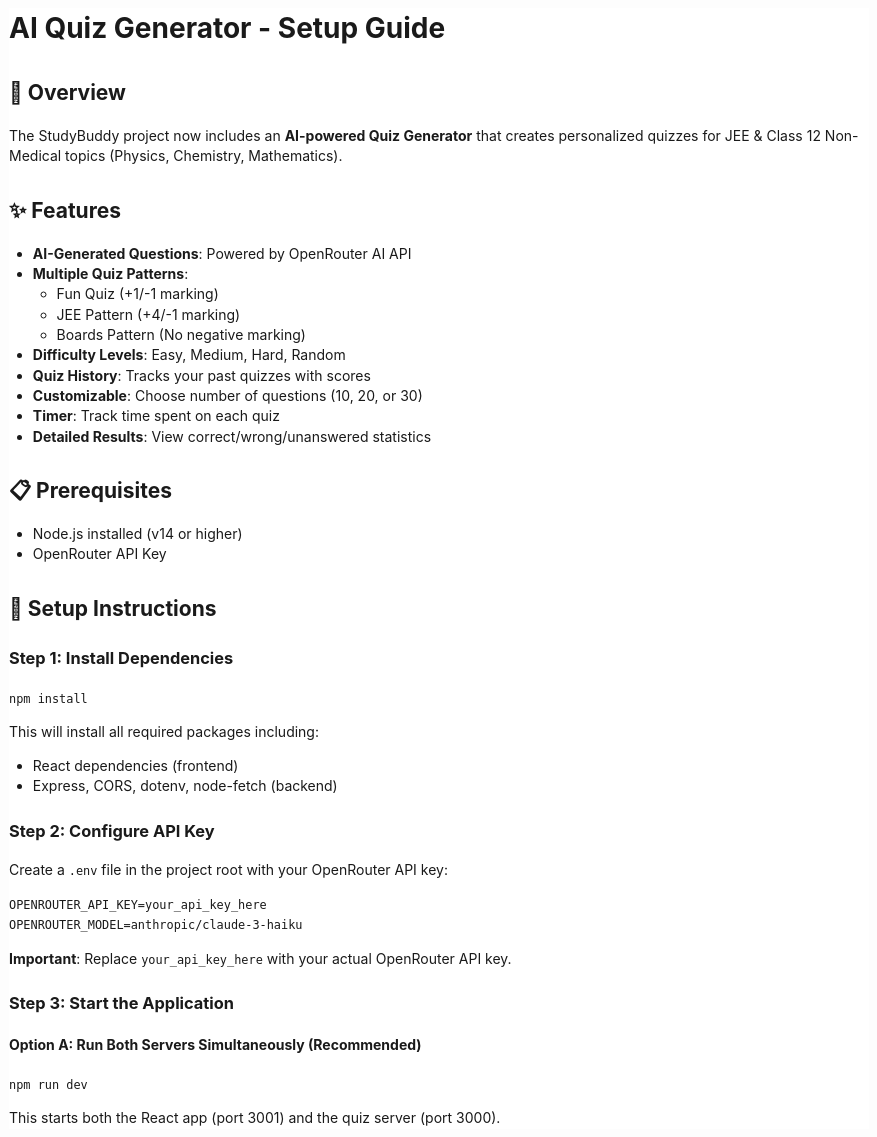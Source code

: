 # AI Quiz Generator - Setup Guide

## 🎯 Overview
The StudyBuddy project now includes an **AI-powered Quiz Generator** that creates personalized quizzes for JEE & Class 12 Non-Medical topics (Physics, Chemistry, Mathematics).

## ✨ Features
- **AI-Generated Questions**: Powered by OpenRouter AI API
- **Multiple Quiz Patterns**: 
  - Fun Quiz (+1/-1 marking)
  - JEE Pattern (+4/-1 marking)
  - Boards Pattern (No negative marking)
- **Difficulty Levels**: Easy, Medium, Hard, Random
- **Quiz History**: Tracks your past quizzes with scores
- **Customizable**: Choose number of questions (10, 20, or 30)
- **Timer**: Track time spent on each quiz
- **Detailed Results**: View correct/wrong/unanswered statistics

## 📋 Prerequisites
- Node.js installed (v14 or higher)
- OpenRouter API Key

## 🚀 Setup Instructions

### Step 1: Install Dependencies
```bash
npm install
```

This will install all required packages including:
- React dependencies (frontend)
- Express, CORS, dotenv, node-fetch (backend)

### Step 2: Configure API Key
Create a `.env` file in the project root with your OpenRouter API key:

```env
OPENROUTER_API_KEY=your_api_key_here
OPENROUTER_MODEL=anthropic/claude-3-haiku
```

**Important**: Replace `your_api_key_here` with your actual OpenRouter API key.

### Step 3: Start the Application

#### Option A: Run Both Servers Simultaneously (Recommended)
```bash
npm run dev
```
This starts both the React app (port 3001) and the quiz server (port 3000).
